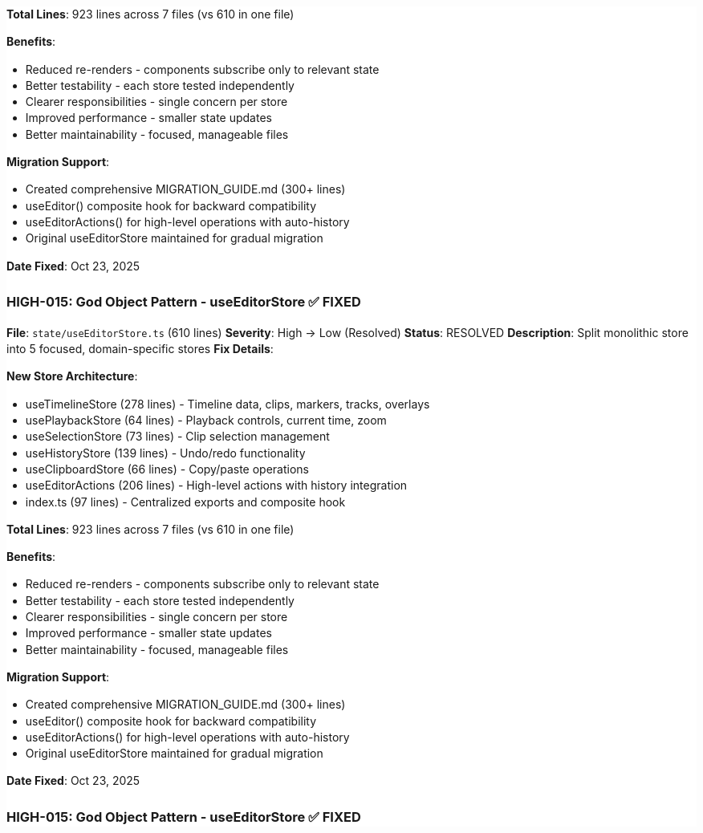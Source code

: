 **Total Lines**: 923 lines across 7 files (vs 610 in one file)

**Benefits**:

- Reduced re-renders - components subscribe only to relevant state
- Better testability - each store tested independently
- Clearer responsibilities - single concern per store
- Improved performance - smaller state updates
- Better maintainability - focused, manageable files

**Migration Support**:

- Created comprehensive MIGRATION_GUIDE.md (300+ lines)
- useEditor() composite hook for backward compatibility
- useEditorActions() for high-level operations with auto-history
- Original useEditorStore maintained for gradual migration

**Date Fixed**: Oct 23, 2025

### HIGH-015: God Object Pattern - useEditorStore ✅ FIXED

**File**: `state/useEditorStore.ts` (610 lines)
**Severity**: High → Low (Resolved)
**Status**: RESOLVED
**Description**: Split monolithic store into 5 focused, domain-specific stores
**Fix Details**:

**New Store Architecture**:

- useTimelineStore (278 lines) - Timeline data, clips, markers, tracks, overlays
- usePlaybackStore (64 lines) - Playback controls, current time, zoom
- useSelectionStore (73 lines) - Clip selection management
- useHistoryStore (139 lines) - Undo/redo functionality
- useClipboardStore (66 lines) - Copy/paste operations
- useEditorActions (206 lines) - High-level actions with history integration
- index.ts (97 lines) - Centralized exports and composite hook

**Total Lines**: 923 lines across 7 files (vs 610 in one file)

**Benefits**:

- Reduced re-renders - components subscribe only to relevant state
- Better testability - each store tested independently
- Clearer responsibilities - single concern per store
- Improved performance - smaller state updates
- Better maintainability - focused, manageable files

**Migration Support**:

- Created comprehensive MIGRATION_GUIDE.md (300+ lines)
- useEditor() composite hook for backward compatibility
- useEditorActions() for high-level operations with auto-history
- Original useEditorStore maintained for gradual migration

**Date Fixed**: Oct 23, 2025

### HIGH-015: God Object Pattern - useEditorStore ✅ FIXED
